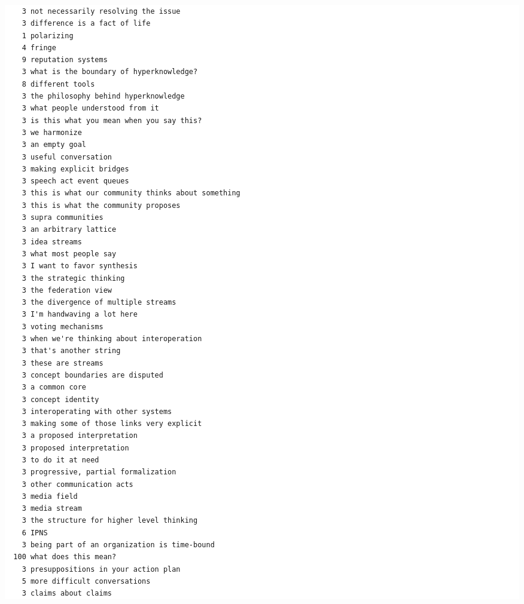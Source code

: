 ```
    3 not necessarily resolving the issue
    3 difference is a fact of life
    1 polarizing
    4 fringe
    9 reputation systems
    3 what is the boundary of hyperknowledge?
    8 different tools
    3 the philosophy behind hyperknowledge
    3 what people understood from it
    3 is this what you mean when you say this?
    3 we harmonize
    3 an empty goal
    3 useful conversation
    3 making explicit bridges
    3 speech act event queues
    3 this is what our community thinks about something
    3 this is what the community proposes
    3 supra communities
    3 an arbitrary lattice
    3 idea streams
    3 what most people say
    3 I want to favor synthesis
    3 the strategic thinking
    3 the federation view
    3 the divergence of multiple streams
    3 I'm handwaving a lot here
    3 voting mechanisms
    3 when we're thinking about interoperation
    3 that's another string
    3 these are streams
    3 concept boundaries are disputed
    3 a common core
    3 concept identity
    3 interoperating with other systems
    3 making some of those links very explicit
    3 a proposed interpretation
    3 proposed interpretation
    3 to do it at need
    3 progressive, partial formalization
    3 other communication acts
    3 media field
    3 media stream
    3 the structure for higher level thinking
    6 IPNS
    3 being part of an organization is time-bound
  100 what does this mean?
    3 presuppositions in your action plan
    5 more difficult conversations
    3 claims about claims
```
